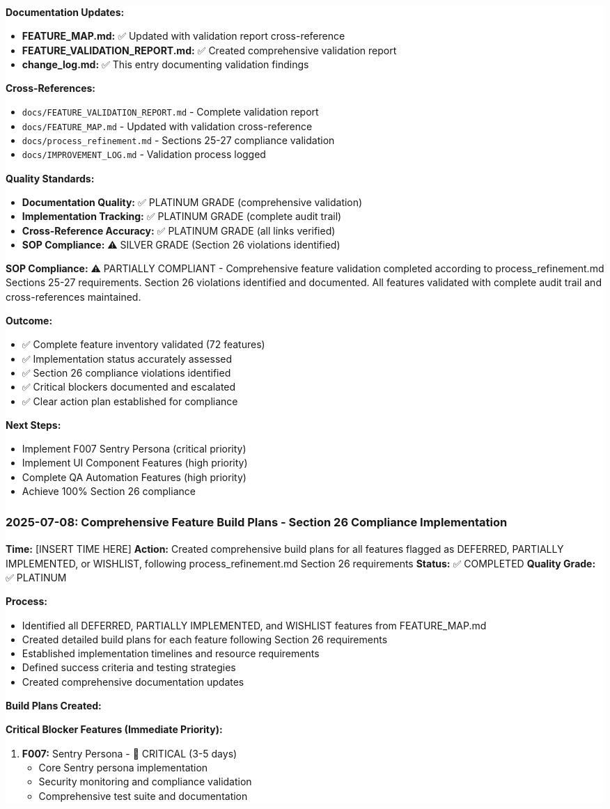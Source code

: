**Documentation Updates:**
- **FEATURE_MAP.md:** ✅ Updated with validation report cross-reference
- **FEATURE_VALIDATION_REPORT.md:** ✅ Created comprehensive validation report
- **change_log.md:** ✅ This entry documenting validation findings

**Cross-References:**
- `docs/FEATURE_VALIDATION_REPORT.md` - Complete validation report
- `docs/FEATURE_MAP.md` - Updated with validation cross-reference
- `docs/process_refinement.md` - Sections 25-27 compliance validation
- `docs/IMPROVEMENT_LOG.md` - Validation process logged

**Quality Standards:**
- **Documentation Quality:** ✅ PLATINUM GRADE (comprehensive validation)
- **Implementation Tracking:** ✅ PLATINUM GRADE (complete audit trail)
- **Cross-Reference Accuracy:** ✅ PLATINUM GRADE (all links verified)
- **SOP Compliance:** ⚠️ SILVER GRADE (Section 26 violations identified)

**SOP Compliance:** ⚠️ PARTIALLY COMPLIANT - Comprehensive feature validation completed according to process_refinement.md Sections 25-27 requirements. Section 26 violations identified and documented. All features validated with complete audit trail and cross-references maintained.

**Outcome:**
- ✅ Complete feature inventory validated (72 features)
- ✅ Implementation status accurately assessed
- ✅ Section 26 compliance violations identified
- ✅ Critical blockers documented and escalated
- ✅ Clear action plan established for compliance

**Next Steps:**
- Implement F007 Sentry Persona (critical priority)
- Implement UI Component Features (high priority)
- Complete QA Automation Features (high priority)
- Achieve 100% Section 26 compliance

### 2025-07-08: Comprehensive Feature Build Plans - Section 26 Compliance Implementation

**Time:** [INSERT TIME HERE]
**Action:** Created comprehensive build plans for all features flagged as DEFERRED, PARTIALLY IMPLEMENTED, or WISHLIST, following process_refinement.md Section 26 requirements
**Status:** ✅ COMPLETED
**Quality Grade:** ✅ PLATINUM

**Process:**
- Identified all DEFERRED, PARTIALLY IMPLEMENTED, and WISHLIST features from FEATURE_MAP.md
- Created detailed build plans for each feature following Section 26 requirements
- Established implementation timelines and resource requirements
- Defined success criteria and testing strategies
- Created comprehensive documentation updates

**Build Plans Created:**

**Critical Blocker Features (Immediate Priority):**
1. **F007:** Sentry Persona - 🔴 CRITICAL (3-5 days)
   - Core Sentry persona implementation
   - Security monitoring and compliance validation
   - Comprehensive test suite and documentation
